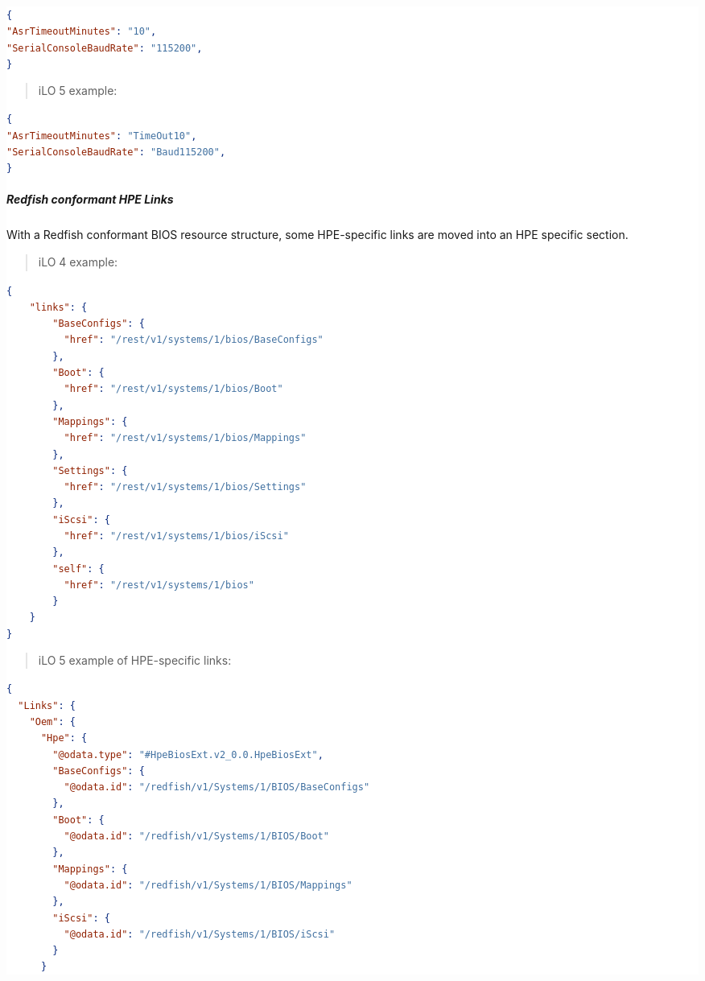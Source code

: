 ```json
{
"AsrTimeoutMinutes": "10",
"SerialConsoleBaudRate": "115200",
}
```

> iLO 5 example:

```json
{
"AsrTimeoutMinutes": "TimeOut10",
"SerialConsoleBaudRate": "Baud115200",
}
```

##### Redfish conformant HPE Links
With a Redfish conformant BIOS resource structure, some HPE-specific links are moved into an HPE specific section.

> iLO 4 example:

```json
{
    "links": {
        "BaseConfigs": {
          "href": "/rest/v1/systems/1/bios/BaseConfigs"
        },
        "Boot": {
          "href": "/rest/v1/systems/1/bios/Boot"
        },
        "Mappings": {
          "href": "/rest/v1/systems/1/bios/Mappings"
        },
        "Settings": {
          "href": "/rest/v1/systems/1/bios/Settings"
        },
        "iScsi": {
          "href": "/rest/v1/systems/1/bios/iScsi"
        },
        "self": {
          "href": "/rest/v1/systems/1/bios"
        }
    }
}
```

> iLO 5 example of HPE-specific links:

```json
{
  "Links": {
    "Oem": {
      "Hpe": {
        "@odata.type": "#HpeBiosExt.v2_0.0.HpeBiosExt",
        "BaseConfigs": {
          "@odata.id": "/redfish/v1/Systems/1/BIOS/BaseConfigs"
        },
        "Boot": {
          "@odata.id": "/redfish/v1/Systems/1/BIOS/Boot"
        },
        "Mappings": {
          "@odata.id": "/redfish/v1/Systems/1/BIOS/Mappings"
        },
        "iScsi": {
          "@odata.id": "/redfish/v1/Systems/1/BIOS/iScsi"
        }
      }
```